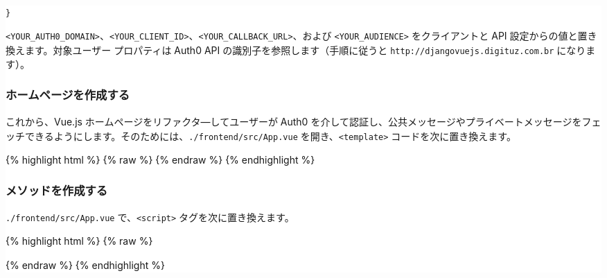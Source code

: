 ```js
}
```

`<YOUR_AUTH0_DOMAIN>`、`<YOUR_CLIENT_ID>`、`<YOUR_CALLBACK_URL>`、および `<YOUR_AUDIENCE>` をクライアントと API 設定からの値と置き換えます。対象ユーザー プロパティは Auth0 API の識別子を参照します（手順に従うと `http://djangovuejs.digituz.com.br` になります）。

### ホームページを作成する

これから、Vue.js ホームページをリファクタ―してユーザーが Auth0 を介して認証し、公共メッセージやプライベートメッセージをフェッチできるようにします。そのためには、`./frontend/src/App.vue` を開き、`<template>` コードを次に置き換えます。

{% highlight html %}
{% raw %}
<template>
  <div>
    <button
      class="btn btn-primary btn-margin"
      v-if="!authenticated"
      @click="login()">
      Log In
    </button>

    <button
      class="btn btn-primary btn-margin"
      v-if="authenticated"
      @click="privateMessage()">
      Call Private
    </button>

    <button
      class="btn btn-primary btn-margin"
      v-if="authenticated"
      @click="logout()">
      Log Out
    </button>
    {{message}}
    <br>
  </div>
</template>
{% endraw %}
{% endhighlight %}

### メソッドを作成する

`./frontend/src/App.vue` で、`<script>` タグを次に置き換えます。

{% highlight html %}
{% raw %}
<script>
import AuthService from './auth/AuthService'
import axios from 'axios'

const API_URL = 'http://localhost:8000'
</script>
{% endraw %}
{% endhighlight %}
